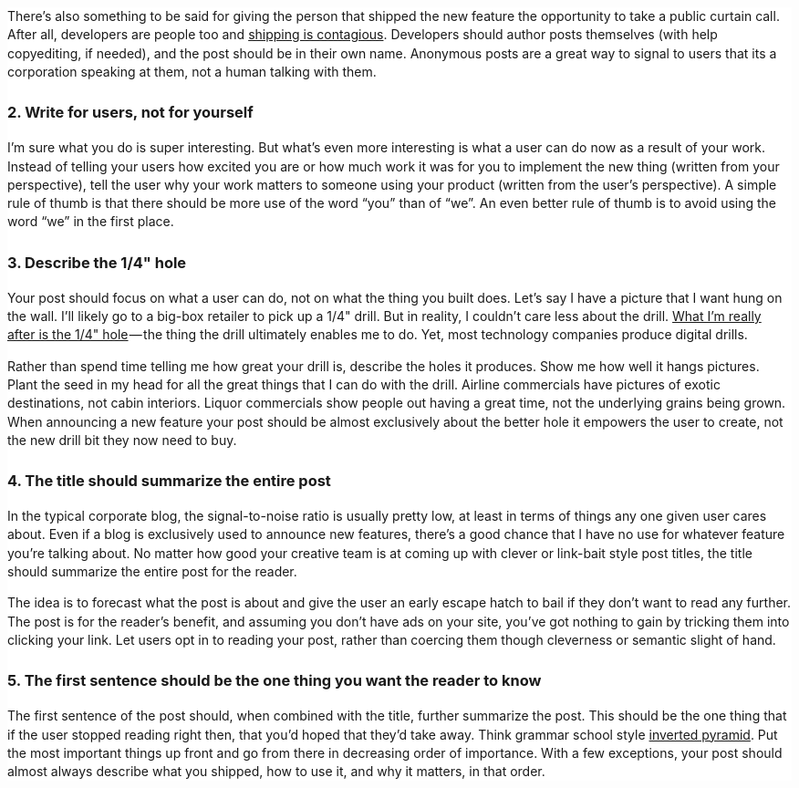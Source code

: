 There’s also something to be said for giving the person that shipped the new feature the opportunity to take a public curtain call. After all, developers are people too and [shipping is contagious](http://zachholman.com/posts/inertia/#shipping-is-contagious). Developers should author posts themselves (with help copyediting, if needed), and the post should be in their own name. Anonymous posts are a great way to signal to users that its a corporation speaking at them, not a human talking with them.

### 2. Write for users, not for yourself

I’m sure what you do is super interesting. But what’s even more interesting is what a user can do now as a result of your work. Instead of telling your users how excited you are or how much work it was for you to implement the new thing (written from your perspective), tell the user why your work matters to someone using your product (written from the user’s perspective). A simple rule of thumb is that there should be more use of the word “you” than of “we”. An even better rule of thumb is to avoid using the word “we” in the first place.

### 3. Describe the 1/4" hole

Your post should focus on what a user can do, not on what the thing you built does. Let’s say I have a picture that I want hung on the wall. I’ll likely go to a big-box retailer to pick up a 1/4" drill. But in reality, I couldn’t care less about the drill. [What I’m really after is the 1/4" hole](https://strategyn.com/jobs-to-be-done/) — the thing the drill ultimately enables me to do. Yet, most technology companies produce digital drills.

Rather than spend time telling me how great your drill is, describe the holes it produces. Show me how well it hangs pictures. Plant the seed in my head for all the great things that I can do with the drill. Airline commercials have pictures of exotic destinations, not cabin interiors. Liquor commercials show people out having a great time, not the underlying grains being grown. When announcing a new feature your post should be almost exclusively about the better hole it empowers the user to create, not the new drill bit they now need to buy.

### 4. The title should summarize the entire post

In the typical corporate blog, the signal-to-noise ratio is usually pretty low, at least in terms of things any one given user cares about. Even if a blog is exclusively used to announce new features, there’s a good chance that I have no use for whatever feature you’re talking about. No matter how good your creative team is at coming up with clever or link-bait style post titles, the title should summarize the entire post for the reader.

The idea is to forecast what the post is about and give the user an early escape hatch to bail if they don’t want to read any further. The post is for the reader’s benefit, and assuming you don’t have ads on your site, you’ve got nothing to gain by tricking them into clicking your link. Let users opt in to reading your post, rather than coercing them though cleverness or semantic slight of hand.

### 5. The first sentence should be the one thing you want the reader to know

The first sentence of the post should, when combined with the title, further summarize the post. This should be the one thing that if the user stopped reading right then, that you’d hoped that they’d take away. Think grammar school style [inverted pyramid](https://en.wikipedia.org/wiki/Inverted_pyramid). Put the most important things up front and go from there in decreasing order of importance. With a few exceptions, your post should almost always describe what you shipped, how to use it, and why it matters, in that order.
